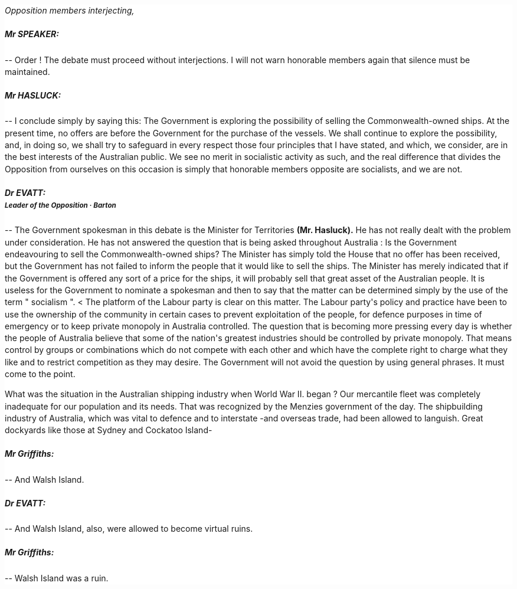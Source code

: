 
 *Opposition members interjecting,* 


##### Mr SPEAKER:

-- Order ! The debate must proceed without interjections. I will not warn honorable members again that silence must be maintained. 

##### Mr HASLUCK:

-- I conclude simply by saying this: The Government is exploring the possibility of selling the Commonwealth-owned ships. At the present time, no offers are before the Government for the purchase of the vessels. We shall continue to explore the possibility, and, in doing so, we shall try to safeguard in every respect those four principles that I have stated, and which, we consider, are in the best interests of the Australian public. We see no merit in socialistic activity as such, and the real difference that divides the Opposition from ourselves on this occasion is simply that honorable members opposite are socialists, and we are not. 

##### Dr EVATT:<br><small class="text-muted">Leader of the Opposition &middot; Barton</small>

-- The Government spokesman in this debate is the Minister for Territories  **(Mr. Hasluck).**  He has not really dealt with the problem under consideration. He has not answered the question that is being asked throughout Australia : Is the Government endeavouring to sell the Commonwealth-owned ships? The Minister has simply told the House that no offer has been received, but the Government has not failed to inform the people that it would like to sell the ships. The Minister has merely indicated that if the Government is offered  any sort of a price for the ships, it will probably sell that great asset of the Australian people. It is useless for the Government to nominate a spokesman and then to say that the matter can be determined simply by the use of the term " socialism ". &lt; The platform of the Labour party is clear on this matter. The Labour party's policy and practice have been to use the ownership of the community in certain cases to prevent exploitation of the people, for defence purposes in time of emergency or to keep private monopoly in Australia controlled. The question that is becoming more pressing every day is whether the people of Australia believe that some of the nation's greatest industries should be controlled by private monopoly. That means control by groups or combinations which do not compete with each other and which have the complete right to charge what they like and to restrict competition as they may desire. The Government will not avoid the question by using general phrases. It must come to the point. 

What was the situation in the Australian shipping industry when World War II. began ? Our mercantile fleet was completely inadequate for our population and its needs. That was recognized by the Menzies government of the day. The shipbuilding industry of Australia, which was vital to defence and to interstate -and overseas trade, had been allowed to languish. Great dockyards like those at Sydney and Cockatoo Island- 

##### Mr Griffiths:

-- And Walsh Island. 

##### Dr EVATT:

-- And Walsh Island, also, were allowed to become virtual ruins. 

##### Mr Griffiths:

-- Walsh Island was a ruin. 
